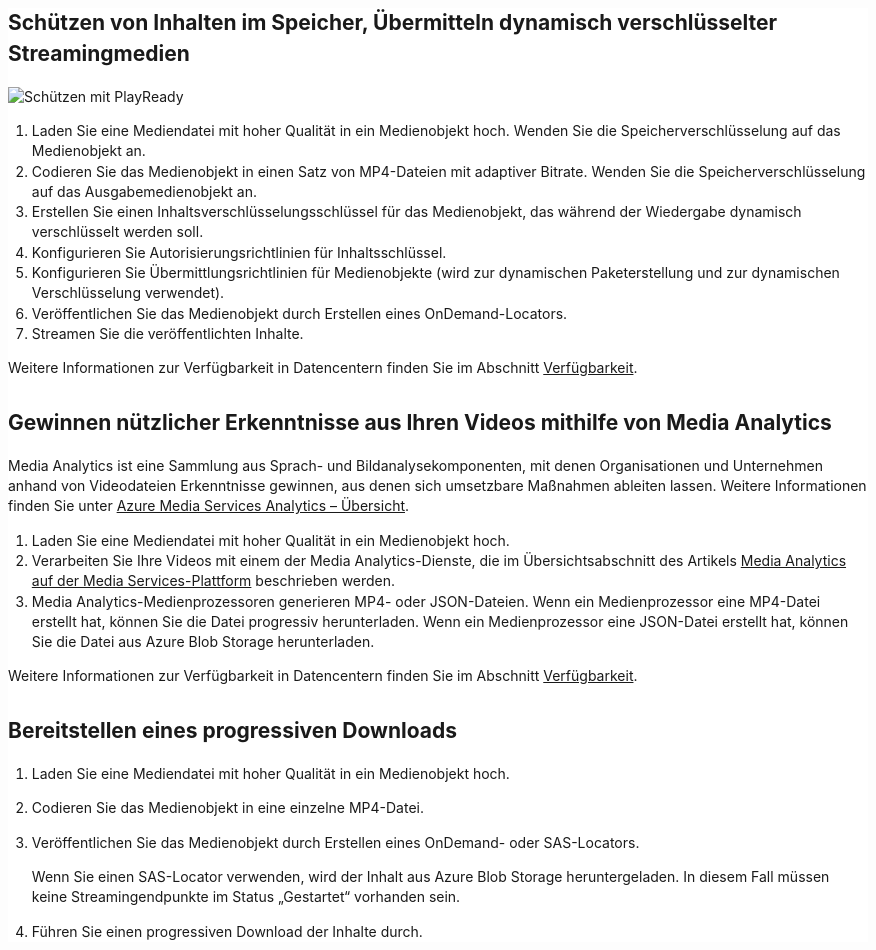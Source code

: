 ## <a name="protect-content-in-storage-deliver-dynamically-encrypted-streaming-media"></a>Schützen von Inhalten im Speicher, Übermitteln dynamisch verschlüsselter Streamingmedien

![Schützen mit PlayReady](./media/media-services-content-protection-overview/media-services-content-protection-with-multi-drm.png)

1. Laden Sie eine Mediendatei mit hoher Qualität in ein Medienobjekt hoch. Wenden Sie die Speicherverschlüsselung auf das Medienobjekt an.
2. Codieren Sie das Medienobjekt in einen Satz von MP4-Dateien mit adaptiver Bitrate. Wenden Sie die Speicherverschlüsselung auf das Ausgabemedienobjekt an.
3. Erstellen Sie einen Inhaltsverschlüsselungsschlüssel für das Medienobjekt, das während der Wiedergabe dynamisch verschlüsselt werden soll.
4. Konfigurieren Sie Autorisierungsrichtlinien für Inhaltsschlüssel.
5. Konfigurieren Sie Übermittlungsrichtlinien für Medienobjekte (wird zur dynamischen Paketerstellung und zur dynamischen Verschlüsselung verwendet).
6. Veröffentlichen Sie das Medienobjekt durch Erstellen eines OnDemand-Locators.
7. Streamen Sie die veröffentlichten Inhalte.

Weitere Informationen zur Verfügbarkeit in Datencentern finden Sie im Abschnitt [Verfügbarkeit](#availability).

## <a name="use-media-analytics-to-derive-actionable-insights-from-your-videos"></a>Gewinnen nützlicher Erkenntnisse aus Ihren Videos mithilfe von Media Analytics

Media Analytics ist eine Sammlung aus Sprach- und Bildanalysekomponenten, mit denen Organisationen und Unternehmen anhand von Videodateien Erkenntnisse gewinnen, aus denen sich umsetzbare Maßnahmen ableiten lassen. Weitere Informationen finden Sie unter [Azure Media Services Analytics – Übersicht](media-services-analytics-overview.md).

1. Laden Sie eine Mediendatei mit hoher Qualität in ein Medienobjekt hoch.
2. Verarbeiten Sie Ihre Videos mit einem der Media Analytics-Dienste, die im Übersichtsabschnitt des Artikels [Media Analytics auf der Media Services-Plattform](media-services-analytics-overview.md) beschrieben werden.
3. Media Analytics-Medienprozessoren generieren MP4- oder JSON-Dateien. Wenn ein Medienprozessor eine MP4-Datei erstellt hat, können Sie die Datei progressiv herunterladen. Wenn ein Medienprozessor eine JSON-Datei erstellt hat, können Sie die Datei aus Azure Blob Storage herunterladen.

Weitere Informationen zur Verfügbarkeit in Datencentern finden Sie im Abschnitt [Verfügbarkeit](#availability).

## <a name="deliver-progressive-download"></a>Bereitstellen eines progressiven Downloads

1. Laden Sie eine Mediendatei mit hoher Qualität in ein Medienobjekt hoch.
2. Codieren Sie das Medienobjekt in eine einzelne MP4-Datei.
3. Veröffentlichen Sie das Medienobjekt durch Erstellen eines OnDemand- oder SAS-Locators.

    Wenn Sie einen SAS-Locator verwenden, wird der Inhalt aus Azure Blob Storage heruntergeladen. In diesem Fall müssen keine Streamingendpunkte im Status „Gestartet“ vorhanden sein.
4. Führen Sie einen progressiven Download der Inhalte durch.

